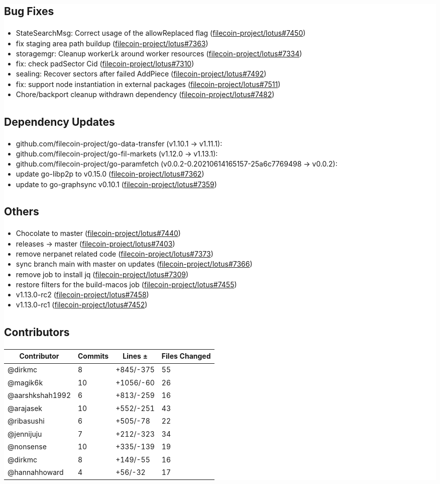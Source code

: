 ## Bug Fixes
- StateSearchMsg: Correct usage of the allowReplaced flag ([filecoin-project/lotus#7450](https://github.com/filecoin-project/lotus/pull/7450))
- fix staging area path buildup ([filecoin-project/lotus#7363](https://github.com/filecoin-project/lotus/pull/7363))
- storagemgr: Cleanup workerLk around worker resources ([filecoin-project/lotus#7334](https://github.com/filecoin-project/lotus/pull/7334))
- fix: check padSector Cid ([filecoin-project/lotus#7310](https://github.com/filecoin-project/lotus/pull/7310))
- sealing: Recover sectors after failed AddPiece ([filecoin-project/lotus#7492](https://github.com/filecoin-project/lotus/pull/7492))
- fix: support node instantiation in external packages ([filecoin-project/lotus#7511](https://github.com/filecoin-project/lotus/pull/7511))
- Chore/backport cleanup withdrawn dependency ([filecoin-project/lotus#7482](https://github.com/filecoin-project/lotus/pull/7482))

## Dependency Updates
- github.com/filecoin-project/go-data-transfer (v1.10.1 -> v1.11.1):
- github.com/filecoin-project/go-fil-markets (v1.12.0 -> v1.13.1):
- github.com/filecoin-project/go-paramfetch (v0.0.2-0.20210614165157-25a6c7769498 -> v0.0.2):
- update go-libp2p to v0.15.0 ([filecoin-project/lotus#7362](https://github.com/filecoin-project/lotus/pull/7362))
- update to go-graphsync v0.10.1 ([filecoin-project/lotus#7359](https://github.com/filecoin-project/lotus/pull/7359))

## Others
- Chocolate to master ([filecoin-project/lotus#7440](https://github.com/filecoin-project/lotus/pull/7440))
- releases -> master ([filecoin-project/lotus#7403](https://github.com/filecoin-project/lotus/pull/7403))
- remove nerpanet related code  ([filecoin-project/lotus#7373](https://github.com/filecoin-project/lotus/pull/7373))
- sync branch main with master on updates ([filecoin-project/lotus#7366](https://github.com/filecoin-project/lotus/pull/7366))
- remove job to install jq ([filecoin-project/lotus#7309](https://github.com/filecoin-project/lotus/pull/7309))
- restore filters for the build-macos job ([filecoin-project/lotus#7455](https://github.com/filecoin-project/lotus/pull/7455))
- v1.13.0-rc2 ([filecoin-project/lotus#7458](https://github.com/filecoin-project/lotus/pull/7458))
- v1.13.0-rc1 ([filecoin-project/lotus#7452](https://github.com/filecoin-project/lotus/pull/7452))

## Contributors

| Contributor | Commits | Lines ± | Files Changed |
|-------------|---------|---------|---------------|
| @dirkmc | 8 | +845/-375 | 55 |
| @magik6k | 10 | +1056/-60 | 26 |
| @aarshkshah1992 | 6 | +813/-259 | 16 |
| @arajasek | 10 | +552/-251 | 43 |
| @ribasushi | 6 | +505/-78 | 22 |
| @jennijuju | 7 | +212/-323 | 34 |
| @nonsense | 10 | +335/-139 | 19 |
| @dirkmc | 8 | +149/-55 | 16 |
| @hannahhoward | 4 | +56/-32 | 17 |